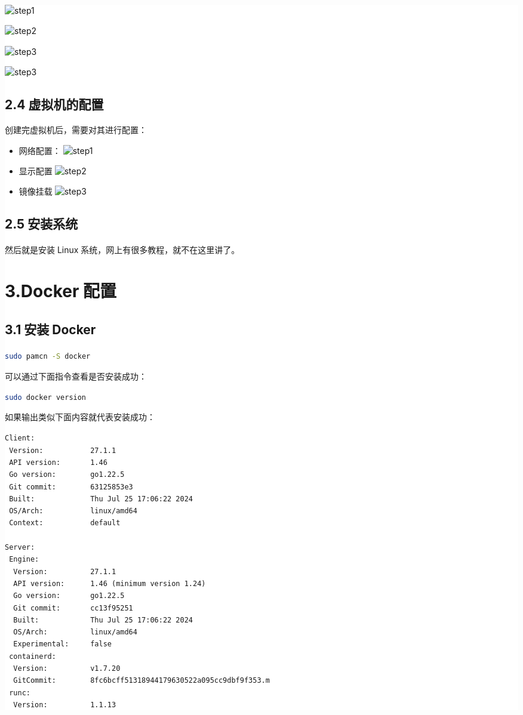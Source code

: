 ![step1](https://im.gurl.eu.org/file/bd3ae00cf631639f8637d.png)

![step2](https://im.gurl.eu.org/file/d29cd0f0a8b49c85eba19.png)

![step3](https://im.gurl.eu.org/file/5fa57afd8c3f1ce85dbaf.png)

![step3](https://im.gurl.eu.org/file/3238679faab643583e0d2.png)

## 2.4 虚拟机的配置

创建完虚拟机后，需要对其进行配置：

- 网络配置：
![step1](https://im.gurl.eu.org/file/c0ac4b0af36dd0d8d8669.png)

- 显示配置
![step2](https://im.gurl.eu.org/file/30d7d1cc582bb21af4a3e.png)

- 镜像挂载
![step3](https://im.gurl.eu.org/file/fe9361ef16f1efec66bf1.png)

## 2.5 安装系统

然后就是安装 Linux 系统，网上有很多教程，就不在这里讲了。

# 3.Docker 配置

## 3.1 安装 Docker

```bash
sudo pamcn -S docker
```

可以通过下面指令查看是否安装成功：
```bash
sudo docker version
```
如果输出类似下面内容就代表安装成功：
```TXT
Client:
 Version:           27.1.1
 API version:       1.46
 Go version:        go1.22.5
 Git commit:        63125853e3
 Built:             Thu Jul 25 17:06:22 2024
 OS/Arch:           linux/amd64
 Context:           default

Server:
 Engine:
  Version:          27.1.1
  API version:      1.46 (minimum version 1.24)
  Go version:       go1.22.5
  Git commit:       cc13f95251
  Built:            Thu Jul 25 17:06:22 2024
  OS/Arch:          linux/amd64
  Experimental:     false
 containerd:
  Version:          v1.7.20
  GitCommit:        8fc6bcff51318944179630522a095cc9dbf9f353.m
 runc:
  Version:          1.1.13
```